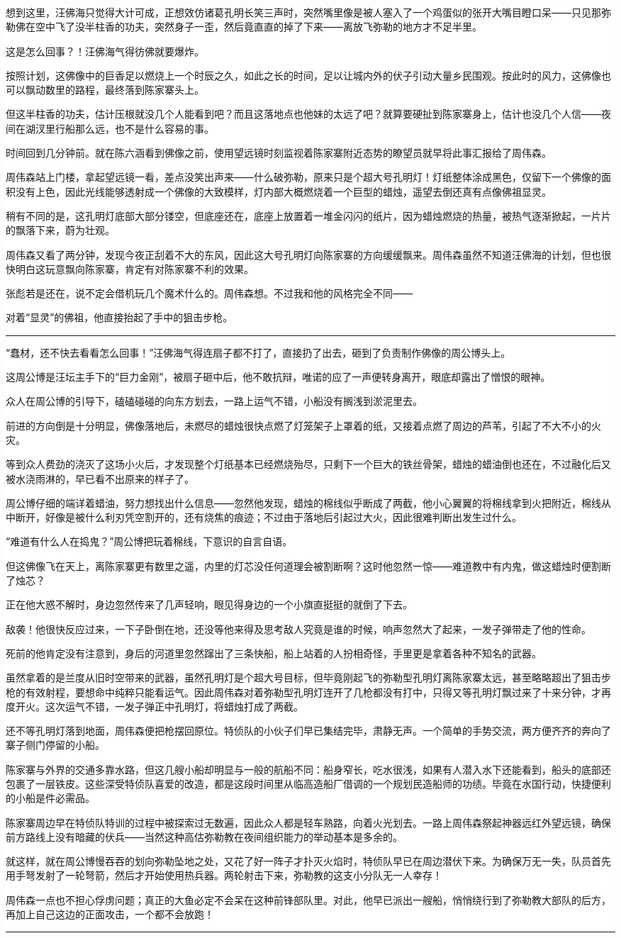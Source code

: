 想到这里，汪佛海只觉得大计可成，正想效仿诸葛孔明长笑三声时，突然嘴里像是被人塞入了一个鸡蛋似的张开大嘴目瞪口呆——只见那弥勒佛在空中飞了没半柱香的功夫，突然身子一歪，然后竟直直的掉了下来——离放飞弥勒的地方才不足半里。

这是怎么回事？！汪佛海气得彷佛就要爆炸。

按照计划，这佛像中的巨香足以燃烧上一个时辰之久，如此之长的时间，足以让城内外的伏子引动大量乡民围观。按此时的风力，这佛像也可以飘动数里的路程，最终落到陈家寨头上。

但这半柱香的功夫，估计压根就没几个人能看到吧？而且这落地点也他妹的太远了吧？就算要硬扯到陈家寨身上，估计也没几个人信——夜间在湖汊里行船那么远，也不是什么容易的事。

时间回到几分钟前。就在陈六涵看到佛像之前，使用望远镜时刻监视着陈家寨附近态势的瞭望员就早将此事汇报给了周伟森。

周伟森站上门楼，拿起望远镜一看，差点没笑出声来——什么破弥勒，原来只是个超大号孔明灯！灯纸整体涂成黑色，仅留下一个佛像的面积没有上色，因此光线能够透射成一个佛像的大致模样，灯内部大概燃烧着一个巨型的蜡烛，遥望去倒还真有点像佛祖显灵。

稍有不同的是，这孔明灯底部大部分镂空，但底座还在，底座上放置着一堆金闪闪的纸片，因为蜡烛燃烧的热量，被热气逐渐掀起，一片片的飘落下来，蔚为壮观。

周伟森又看了两分钟，发现今夜正刮着不大的东风，因此这大号孔明灯向陈家寨的方向缓缓飘来。周伟森虽然不知道汪佛海的计划，但也很快明白这玩意飘向陈家寨，肯定有对陈家寨不利的效果。

张彪若是还在，说不定会借机玩几个魔术什么的。周伟森想。不过我和他的风格完全不同——

对着“显灵”的佛祖，他直接抬起了手中的狙击步枪。

---

“蠢材，还不快去看看怎么回事！”汪佛海气得连扇子都不打了，直接扔了出去，砸到了负责制作佛像的周公博头上。

这周公博是汪坛主手下的“巨力金刚”，被扇子砸中后，他不敢抗辩，唯诺的应了一声便转身离开，眼底却露出了憎恨的眼神。

众人在周公博的引导下，磕磕碰碰的向东方划去，一路上运气不错，小船没有搁浅到淤泥里去。

前进的方向倒是十分明显，佛像落地后，未燃尽的蜡烛很快点燃了灯笼架子上罩着的纸，又接着点燃了周边的芦苇，引起了不大不小的火灾。

等到众人费劲的浇灭了这场小火后，才发现整个灯纸基本已经燃烧殆尽，只剩下一个巨大的铁丝骨架，蜡烛的蜡油倒也还在，不过融化后又被水浇雨淋的，早已看不出原来的样子了。

周公博仔细的端详着蜡油，努力想找出什么信息——忽然他发现，蜡烛的棉线似乎断成了两截，他小心翼翼的将棉线拿到火把附近，棉线从中断开，好像是被什么利刃凭空割开的，还有烧焦的痕迹；不过由于落地后引起过大火，因此很难判断出发生过什么。

“难道有什么人在捣鬼？”周公博把玩着棉线，下意识的自言自语。

但这佛像飞在天上，离陈家寨更有数里之遥，内里的灯芯没任何道理会被割断啊？这时他忽然一惊——难道教中有内鬼，做这蜡烛时便割断了烛芯？

正在他大惑不解时，身边忽然传来了几声轻响，眼见得身边的一个小旗直挺挺的就倒了下去。

敌袭！他很快反应过来，一下子卧倒在地，还没等他来得及思考敌人究竟是谁的时候，响声忽然大了起来，一发子弹带走了他的性命。

死前的他肯定没有注意到，身后的河道里忽然蹿出了三条快船，船上站着的人扮相奇怪，手里更是拿着各种不知名的武器。

虽然拿着的是兰度从旧时空带来的武器，虽然孔明灯是个超大号目标，但毕竟刚起飞的弥勒型孔明灯离陈家寨太远，甚至略略超出了狙击步枪的有效射程，要想命中纯粹只能看运气。因此周伟森对着弥勒型孔明灯连开了几枪都没有打中，只得又等孔明灯飘过来了十来分钟，才再度开火。这次运气不错，一发子弹正中孔明灯，将蜡烛打成了两截。

还不等孔明灯落到地面，周伟森便把枪摆回原位。特侦队的小伙子们早已集结完毕，肃静无声。一个简单的手势交流，两方便齐齐的奔向了寨子侧门停留的小船。

陈家寨与外界的交通多靠水路，但这几艘小船却明显与一般的航船不同：船身窄长，吃水很浅，如果有人潜入水下还能看到，船头的底部还包裹了一层铁皮。这些深受特侦队喜爱的改造，都是这段时间里从临高造船厂借调的一个规划民造船师的功绩。毕竟在水国行动，快捷便利的小船是件必需品。

陈家寨周边早在特侦队特训的过程中被探索过无数遍，因此众人都是轻车熟路，向着火光划去。一路上周伟森祭起神器远红外望远镜，确保前方路线上没有暗藏的伏兵——当然这种高估弥勒教在夜间组织能力的举动基本是多余的。

就这样，就在周公博慢吞吞的划向弥勒坠地之处，又花了好一阵子才扑灭火焰时，特侦队早已在周边潜伏下来。为确保万无一失，队员首先用手弩发射了一轮弩箭，然后才开始使用热兵器。两轮射击下来，弥勒教的这支小分队无一人幸存！

周伟森一点也不担心俘虏问题；真正的大鱼必定不会呆在这种前锋部队里。对此，他早已派出一艘船，悄悄绕行到了弥勒教大部队的后方，再加上自己这边的正面攻击，一个都不会放跑！

---